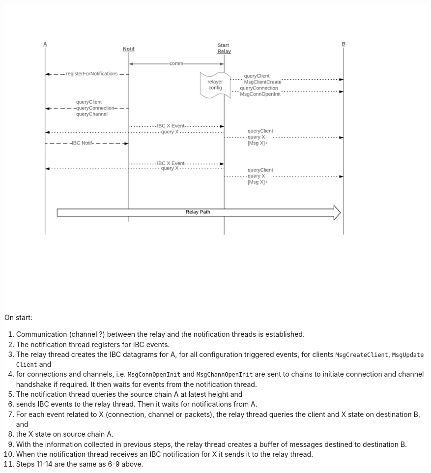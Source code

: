 ![IBC relayer threads](assets/IBC_relayer_threads.jpeg)

On start:
1. Communication (channel ?) between the relay and the notification threads is established.
2. The notification thread registers for IBC events.
3. The relay thread creates the IBC datagrams for A, for all configuration triggered events, for clients `MsgCreateClient`, `MsgUpdateClient` and
4. for connections and channels, i.e. `MsgConnOpenInit` and `MsgChannOpenInit` are sent to chains to initiate connection and channel handshake if required. It then waits for events from the notification thread.
5. The notification thread queries the source chain A at latest height and
6. sends IBC events to the relay thread. Then it waits for notifications from A.
7. For each event related to X (connection, channel or packets), the relay thread queries the client and X state on destination B, and
8. the X state on source chain A.
9. With the information collected in previous steps, the relay thread creates a buffer of messages destined to destination B.
10. When the notification thread receives an IBC notification for X it sends it to the relay thread.
11. Steps 11-14 are the same as 6-9 above.
